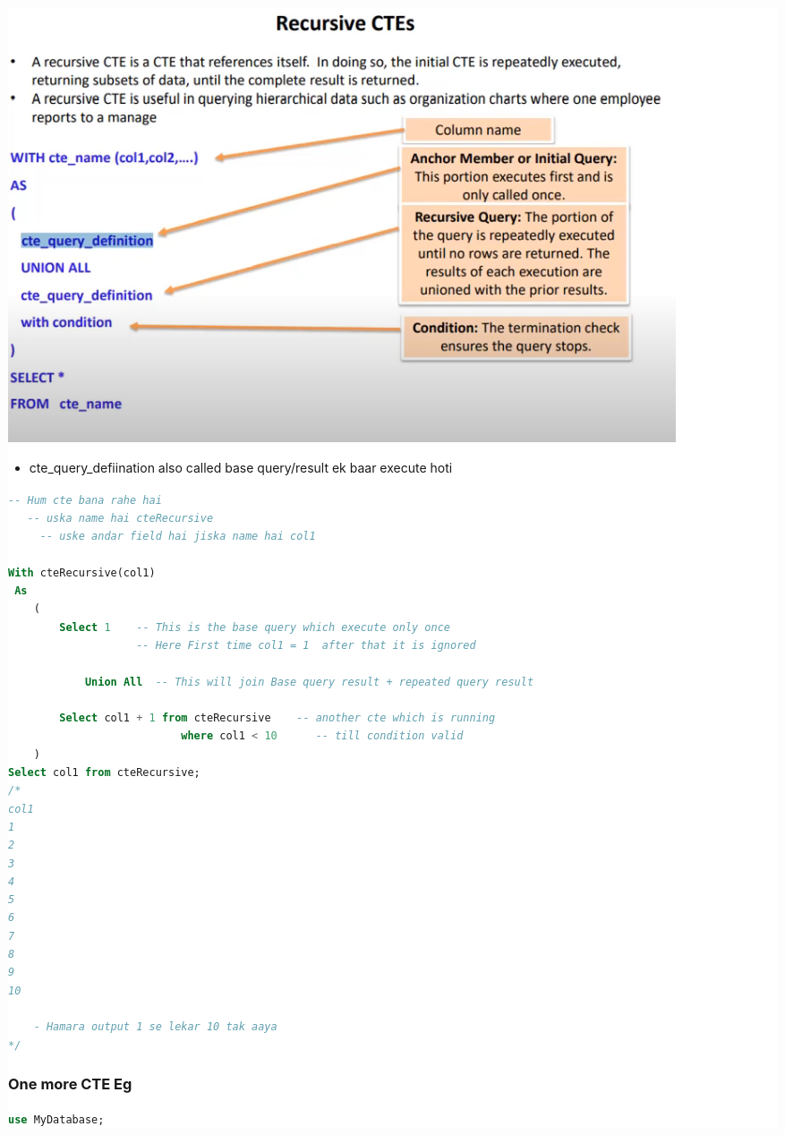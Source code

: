 ![Alt text](image-31.png)
- cte_query_defiination also called base query/result ek baar execute hoti 
```sql
-- Hum cte bana rahe hai 
   -- uska name hai cteRecursive
     -- uske andar field hai jiska name hai col1

With cteRecursive(col1)
 As 
	(
		Select 1    -- This is the base query which execute only once
		            -- Here First time col1 = 1  after that it is ignored

			Union All  -- This will join Base query result + repeated query result

		Select col1 + 1 from cteRecursive    -- another cte which is running 
						   where col1 < 10      -- till condition valid
	)
Select col1 from cteRecursive;
/*
col1
1
2
3
4
5
6
7
8
9
10

	- Hamara output 1 se lekar 10 tak aaya
*/
```
### One more CTE Eg
```sql
use MyDatabase;

```